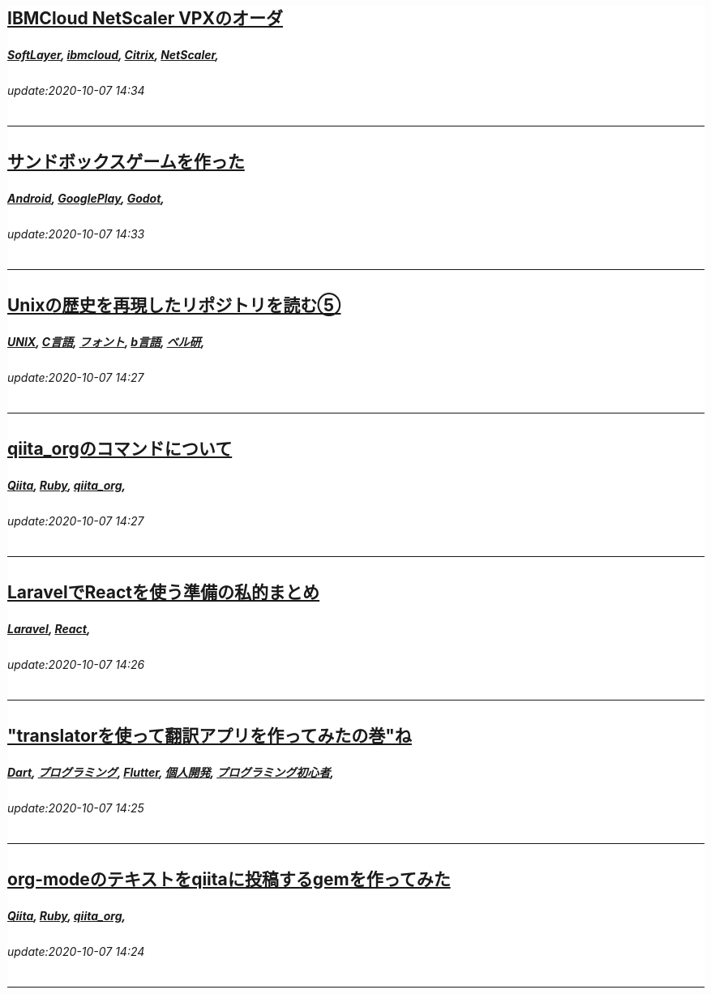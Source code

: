 ## [IBMCloud NetScaler VPXのオーダ](https://qiita.com/khoshina/items/048d944daf124f4d006b)
##### [SoftLayer](https://qiita.com/tags/SoftLayer), [ibmcloud](https://qiita.com/tags/ibmcloud), [Citrix](https://qiita.com/tags/Citrix), [NetScaler](https://qiita.com/tags/NetScaler), 
###### update:2020-10-07 14:34
---
## [サンドボックスゲームを作った](https://qiita.com/hideckies/items/ff0571ca2b8cd4097e42)
##### [Android](https://qiita.com/tags/Android), [GooglePlay](https://qiita.com/tags/GooglePlay), [Godot](https://qiita.com/tags/Godot), 
###### update:2020-10-07 14:33
---
## [Unixの歴史を再現したリポジトリを読む⑤](https://qiita.com/hayashida-katsutoshi/items/df9c08c4c5011f04b45e)
##### [UNIX](https://qiita.com/tags/UNIX), [C言語](https://qiita.com/tags/C言語), [フォント](https://qiita.com/tags/フォント), [b言語](https://qiita.com/tags/b言語), [ベル研](https://qiita.com/tags/ベル研), 
###### update:2020-10-07 14:27
---
## [qiita_orgのコマンドについて](https://qiita.com/yamatoken/items/9314161758e778fd82c0)
##### [Qiita](https://qiita.com/tags/Qiita), [Ruby](https://qiita.com/tags/Ruby), [qiita_org](https://qiita.com/tags/qiita_org), 
###### update:2020-10-07 14:27
---
## [LaravelでReactを使う準備の私的まとめ](https://qiita.com/yktk435/items/10bd69d790808dbb3e87)
##### [Laravel](https://qiita.com/tags/Laravel), [React](https://qiita.com/tags/React), 
###### update:2020-10-07 14:26
---
## ["translatorを使って翻訳アプリを作ってみたの巻"ね](https://qiita.com/22x34/items/db964e2c752f2d4ec6af)
##### [Dart](https://qiita.com/tags/Dart), [プログラミング](https://qiita.com/tags/プログラミング), [Flutter](https://qiita.com/tags/Flutter), [個人開発](https://qiita.com/tags/個人開発), [プログラミング初心者](https://qiita.com/tags/プログラミング初心者), 
###### update:2020-10-07 14:25
---
## [org-modeのテキストをqiitaに投稿するgemを作ってみた](https://qiita.com/yamatoken/items/858692178d288c40714d)
##### [Qiita](https://qiita.com/tags/Qiita), [Ruby](https://qiita.com/tags/Ruby), [qiita_org](https://qiita.com/tags/qiita_org), 
###### update:2020-10-07 14:24
---
